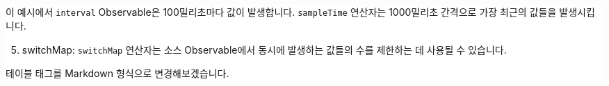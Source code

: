 이 예시에서 `interval` Observable은 100밀리초마다 값이 발생합니다. `sampleTime` 연산자는 1000밀리초 간격으로 가장 최근의 값들을 발생시킵니다.

5. switchMap: `switchMap` 연산자는 소스 Observable에서 동시에 발생하는 값들의 수를 제한하는 데 사용될 수 있습니다.



<ins class="adsbygoogle"
     style="display:block"
     data-ad-client="ca-pub-4877378276818686"
     data-ad-slot="1898504329"
     data-ad-format="auto"
     data-full-width-responsive="true"></ins>

<script>
     (adsbygoogle = window.adsbygoogle || []).push({});
</script>

테이블 태그를 Markdown 형식으로 변경해보겠습니다.



<ins class="adsbygoogle"
     style="display:block"
     data-ad-client="ca-pub-4877378276818686"
     data-ad-slot="1898504329"
     data-ad-format="auto"
     data-full-width-responsive="true"></ins>

<script>
     (adsbygoogle = window.adsbygoogle || []).push({});
</script>

